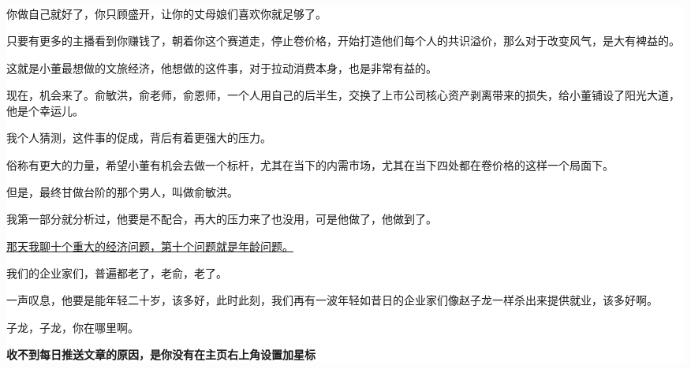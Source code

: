 你做自己就好了，你只顾盛开，让你的丈母娘们喜欢你就足够了。  

只要有更多的主播看到你赚钱了，朝着你这个赛道走，停止卷价格，开始打造他们每个人的共识溢价，那么对于改变风气，是大有裨益的。

这就是小董最想做的文旅经济，他想做的这件事，对于拉动消费本身，也是非常有益的。

现在，机会来了。俞敏洪，俞老师，俞恩师，一个人用自己的后半生，交换了上市公司核心资产剥离带来的损失，给小董铺设了阳光大道，他是个幸运儿。

我个人猜测，这件事的促成，背后有着更强大的压力。  

俗称有更大的力量，希望小董有机会去做一个标杆，尤其在当下的内需市场，尤其在当下四处都在卷价格的这样一个局面下。  

但是，最终甘做台阶的那个男人，叫做俞敏洪。

我第一部分就分析过，他要是不配合，再大的压力来了也没用，可是他做了，他做到了。  

[那天我聊十个重大的经济问题，第十个问题就是年龄问题。  
](http://mp.weixin.qq.com/s?__biz=MzkwMzQ1MzczOQ==&mid=2247484165&idx=1&sn=449fa954b50163902677820bcb2d487f&chksm=c0974e41f7e0c757f1e6cd0bff7bf0c1f79f5aba8fac9d25342bc0d07aaf872efa7933ecf77c&scene=21#wechat_redirect)

我们的企业家们，普遍都老了，老俞，老了。

一声叹息，他要是能年轻二十岁，该多好，此时此刻，我们再有一波年轻如昔日的企业家们像赵子龙一样杀出来提供就业，该多好啊。

子龙，子龙，你在哪里啊。  

 **收不到每日推送文章的原因，是你没有在主页右上角设置加星标**

